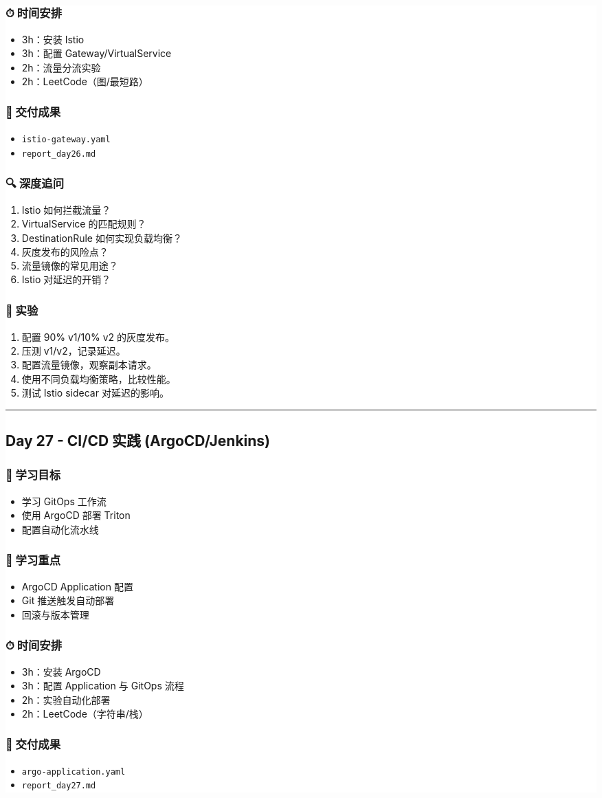 ### ⏱ 时间安排
- 3h：安装 Istio  
- 3h：配置 Gateway/VirtualService  
- 2h：流量分流实验  
- 2h：LeetCode（图/最短路）

### 📂 交付成果
- `istio-gateway.yaml`  
- `report_day26.md`

### 🔍 深度追问
1. Istio 如何拦截流量？  
2. VirtualService 的匹配规则？  
3. DestinationRule 如何实现负载均衡？  
4. 灰度发布的风险点？  
5. 流量镜像的常见用途？  
6. Istio 对延迟的开销？  

### 🧪 实验
1. 配置 90% v1/10% v2 的灰度发布。  
2. 压测 v1/v2，记录延迟。  
3. 配置流量镜像，观察副本请求。  
4. 使用不同负载均衡策略，比较性能。  
5. 测试 Istio sidecar 对延迟的影响。  

---

## **Day 27 - CI/CD 实践 (ArgoCD/Jenkins)**

### 🎯 学习目标
- 学习 GitOps 工作流  
- 使用 ArgoCD 部署 Triton  
- 配置自动化流水线

### 📌 学习重点
- ArgoCD Application 配置  
- Git 推送触发自动部署  
- 回滚与版本管理

### ⏱ 时间安排
- 3h：安装 ArgoCD  
- 3h：配置 Application 与 GitOps 流程  
- 2h：实验自动化部署  
- 2h：LeetCode（字符串/栈）

### 📂 交付成果
- `argo-application.yaml`  
- `report_day27.md`
